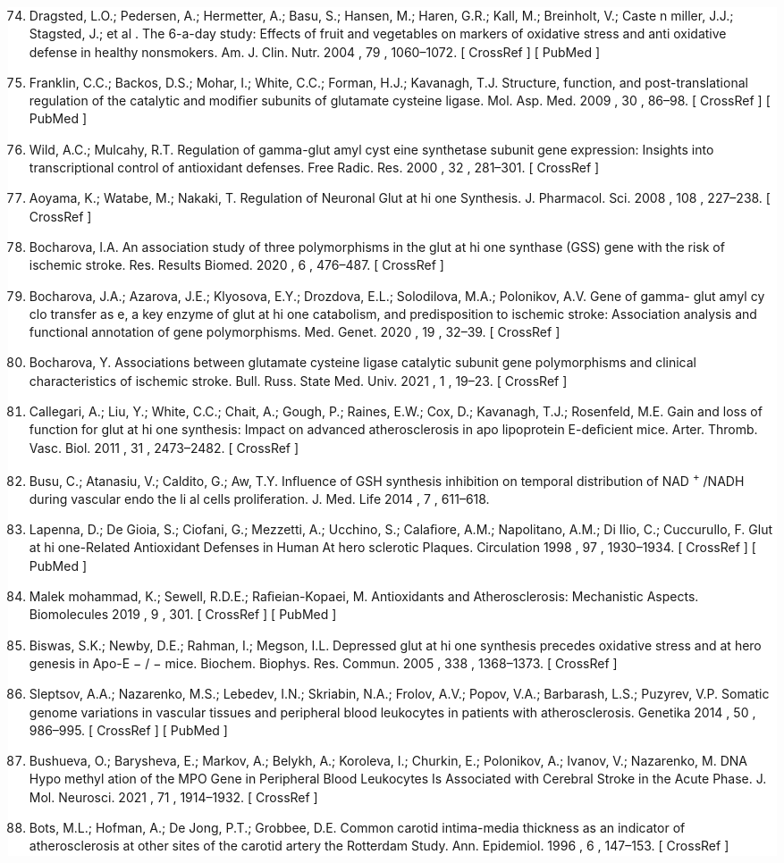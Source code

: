  74. Dragsted, L.O.; Pedersen, A.; Hermetter, A.; Basu, S.; Hansen, M.; Haren, G.R.; Kall, M.; Breinholt, V.; Caste n miller, J.J.; Stagsted, J.; et al . The 6-a-day study: Effects of fruit and vegetables on markers of oxidative stress and anti oxidative defense in healthy nonsmokers.  Am. J. Clin. Nutr.  2004 ,  79 , 1060–1072. [ CrossRef ] [ PubMed ]

 75. Franklin, C.C.; Backos, D.S.; Mohar, I.; White, C.C.; Forman, H.J.; Kavanagh, T.J. Structure, function, and post-translational regulation of the catalytic and modiﬁer subunits of glutamate cysteine ligase.  Mol. Asp. Med.  2009 ,  30 , 86–98. [ CrossRef ] [ PubMed ]

 76. Wild, A.C.; Mulcahy, R.T. Regulation of gamma-glut amyl cyst eine synthetase subunit gene expression: Insights into transcriptional control of antioxidant defenses.  Free Radic. Res.  2000 ,  32 , 281–301. [ CrossRef ]

 77. Aoyama, K.; Watabe, M.; Nakaki, T. Regulation of Neuronal Glut at hi one Synthesis.  J. Pharmacol. Sci.  2008 ,  108 , 227–238. [ CrossRef ]

 78. Bocharova, I.A. An association study of three polymorphisms in the glut at hi one synthase (GSS) gene with the risk of ischemic stroke.  Res. Results Biomed.  2020 ,  6 , 476–487. [ CrossRef ]

 79. Bocharova, J.A.; Azarova, J.E.; Klyosova, E.Y.; Drozdova, E.L.; Solodilova, M.A.; Polonikov, A.V. Gene of gamma- glut amyl cy clo transfer as e, a key enzyme of glut at hi one catabolism, and predisposition to ischemic stroke: Association analysis and functional annotation of gene polymorphisms.  Med. Genet.  2020 ,  19 , 32–39. [ CrossRef ]

 80. Bocharova, Y. Associations between glutamate cysteine ligase catalytic subunit gene polymorphisms and clinical characteristics of ischemic stroke.  Bull. Russ. State Med. Univ.  2021 ,  1 , 19–23. [ CrossRef ]

 81. Callegari, A.; Liu, Y.; White, C.C.; Chait, A.; Gough, P.; Raines, E.W.; Cox, D.; Kavanagh, T.J.; Rosenfeld, M.E. Gain and loss of function for glut at hi one synthesis: Impact on advanced atherosclerosis in apo lipoprotein E-deﬁcient mice.  Arter. Thromb. Vasc. Biol.  2011 ,  31 , 2473–2482. [ CrossRef ]

 82. Busu, C.; Atanasiu, V.; Caldito, G.; Aw, T.Y. Inﬂuence of GSH synthesis inhibition on temporal distribution of NAD  $^+$  /NADH during vascular endo the li al cells proliferation.  J. Med. Life  2014 ,  7 , 611–618.

 83. Lapenna, D.; De Gioia, S.; Ciofani, G.; Mezzetti, A.; Ucchino, S.; Calaﬁore, A.M.; Napolitano, A.M.; Di Ilio, C.; Cuccurullo, F. Glut at hi one-Related Antioxidant Defenses in Human At hero sclerotic Plaques.  Circulation  1998 ,  97 , 1930–1934. [ CrossRef ] [ PubMed ]

 84. Malek mohammad, K.; Sewell, R.D.E.; Raﬁeian-Kopaei, M. Antioxidants and Atherosclerosis: Mechanistic Aspects.  Biomolecules 2019 ,  9 , 301. [ CrossRef ] [ PubMed ]

 85. Biswas, S.K.; Newby, D.E.; Rahman, I.; Megson, I.L. Depressed glut at hi one synthesis precedes oxidative stress and at hero genesis in Apo-E − / − mice. Biochem. Biophys.  Res. Commun.  2005 ,  338 , 1368–1373. [ CrossRef ]

 86. Sleptsov, A.A.; Nazarenko, M.S.; Lebedev, I.N.; Skriabin, N.A.; Frolov, A.V.; Popov, V.A.; Barbarash, L.S.; Puzyrev, V.P. Somatic genome variations in vascular tissues and peripheral blood leukocytes in patients with atherosclerosis.  Genetika  2014 ,  50 , 986–995. [ CrossRef ] [ PubMed ]

 87. Bushueva, O.; Barysheva, E.; Markov, A.; Belykh, A.; Koroleva, I.; Churkin, E.; Polonikov, A.; Ivanov, V.; Nazarenko, M. DNA Hypo methyl ation of the MPO Gene in Peripheral Blood Leukocytes Is Associated with Cerebral Stroke in the Acute Phase.  J. Mol. Neurosci.  2021 ,  71 , 1914–1932. [ CrossRef ]

 88. Bots, M.L.; Hofman, A.; De Jong, P.T.; Grobbee, D.E. Common carotid intima-media thickness as an indicator of atherosclerosis at other sites of the carotid artery the Rotterdam Study.  Ann. Epidemiol.  1996 ,  6 , 147–153. [ CrossRef ]

